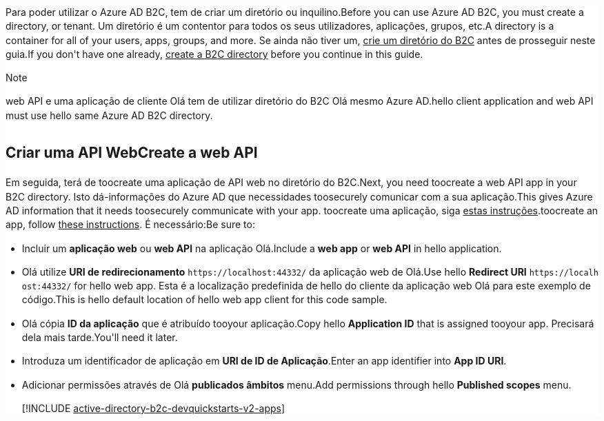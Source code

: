 <span data-ttu-id="f2df0-109">Para poder utilizar o Azure AD B2C, tem de criar um diretório ou inquilino.</span><span class="sxs-lookup"><span data-stu-id="f2df0-109">Before you can use Azure AD B2C, you must create a directory, or tenant.</span></span> <span data-ttu-id="f2df0-110">Um diretório é um contentor para todos os seus utilizadores, aplicações, grupos, etc.</span><span class="sxs-lookup"><span data-stu-id="f2df0-110">A directory is a container for all of your users, apps, groups, and more.</span></span> <span data-ttu-id="f2df0-111">Se ainda não tiver um, [crie um diretório do B2C](active-directory-b2c-get-started.md) antes de prosseguir neste guia.</span><span class="sxs-lookup"><span data-stu-id="f2df0-111">If you don't have one already, [create a B2C directory](active-directory-b2c-get-started.md) before you continue in this guide.</span></span>

> [!NOTE]
> <span data-ttu-id="f2df0-112">web API e uma aplicação de cliente Olá tem de utilizar diretório do B2C Olá mesmo Azure AD.</span><span class="sxs-lookup"><span data-stu-id="f2df0-112">hello client application and web API must use hello same Azure AD B2C directory.</span></span>
>

## <a name="create-a-web-api"></a><span data-ttu-id="f2df0-113">Criar uma API Web</span><span class="sxs-lookup"><span data-stu-id="f2df0-113">Create a web API</span></span>

<span data-ttu-id="f2df0-114">Em seguida, terá de toocreate uma aplicação de API web no diretório do B2C.</span><span class="sxs-lookup"><span data-stu-id="f2df0-114">Next, you need toocreate a web API app in your B2C directory.</span></span> <span data-ttu-id="f2df0-115">Isto dá-informações do Azure AD que necessidades toosecurely comunicar com a sua aplicação.</span><span class="sxs-lookup"><span data-stu-id="f2df0-115">This gives Azure AD information that it needs toosecurely communicate with your app.</span></span> <span data-ttu-id="f2df0-116">toocreate uma aplicação, siga [estas instruções](active-directory-b2c-app-registration.md).</span><span class="sxs-lookup"><span data-stu-id="f2df0-116">toocreate an app, follow [these instructions](active-directory-b2c-app-registration.md).</span></span> <span data-ttu-id="f2df0-117">É necessário:</span><span class="sxs-lookup"><span data-stu-id="f2df0-117">Be sure to:</span></span>

* <span data-ttu-id="f2df0-118">Incluir um **aplicação web** ou **web API** na aplicação Olá.</span><span class="sxs-lookup"><span data-stu-id="f2df0-118">Include a **web app** or **web API** in hello application.</span></span>
* <span data-ttu-id="f2df0-119">Olá utilize **URI de redirecionamento** `https://localhost:44332/` da aplicação web de Olá.</span><span class="sxs-lookup"><span data-stu-id="f2df0-119">Use hello **Redirect URI** `https://localhost:44332/` for hello web app.</span></span> <span data-ttu-id="f2df0-120">Esta é a localização predefinida de hello do cliente da aplicação web Olá para este exemplo de código.</span><span class="sxs-lookup"><span data-stu-id="f2df0-120">This is hello default location of hello web app client for this code sample.</span></span>
* <span data-ttu-id="f2df0-121">Olá cópia **ID da aplicação** que é atribuído tooyour aplicação.</span><span class="sxs-lookup"><span data-stu-id="f2df0-121">Copy hello **Application ID** that is assigned tooyour app.</span></span> <span data-ttu-id="f2df0-122">Precisará dela mais tarde.</span><span class="sxs-lookup"><span data-stu-id="f2df0-122">You'll need it later.</span></span>
* <span data-ttu-id="f2df0-123">Introduza um identificador de aplicação em **URI de ID de Aplicação**.</span><span class="sxs-lookup"><span data-stu-id="f2df0-123">Enter an app identifier into **App ID URI**.</span></span>
* <span data-ttu-id="f2df0-124">Adicionar permissões através de Olá **publicados âmbitos** menu.</span><span class="sxs-lookup"><span data-stu-id="f2df0-124">Add permissions through hello **Published scopes** menu.</span></span>

  [!INCLUDE [active-directory-b2c-devquickstarts-v2-apps](../../includes/active-directory-b2c-devquickstarts-v2-apps.md)]
